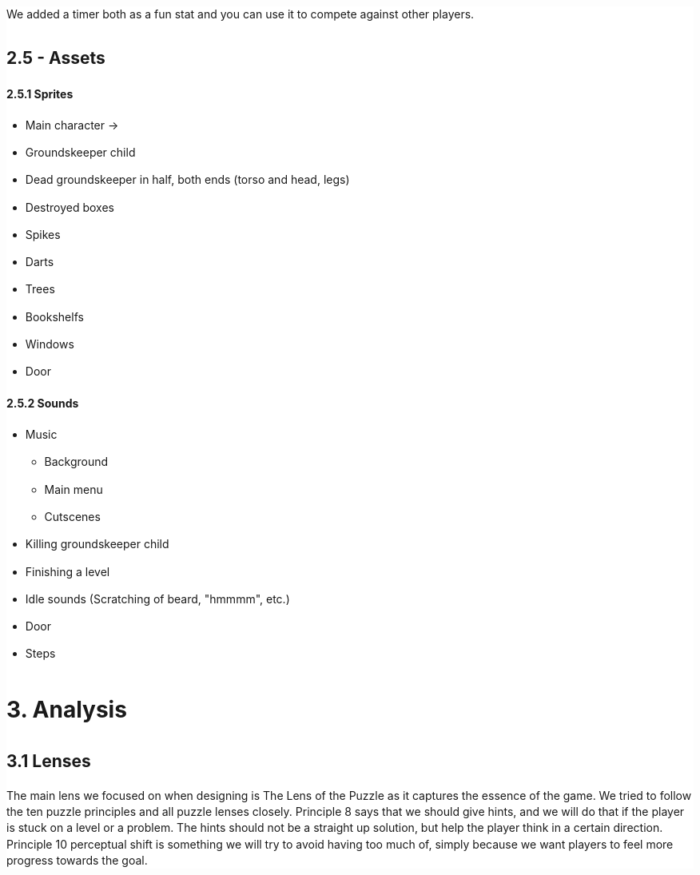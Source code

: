We added a timer both as a fun stat and you can use it to compete against other players.

## 2.5 - Assets

#### 2.5.1 Sprites

* Main character ->

* Groundskeeper child

* Dead groundskeeper in half, both ends (torso and head, legs)

* Destroyed boxes

* Spikes

* Darts

* Trees

* Bookshelfs

* Windows

* Door

#### 2.5.2 Sounds

* Music

    * Background

    * Main menu

    * Cutscenes

* Killing groundskeeper child

* Finishing a level

* Idle sounds (Scratching of beard, "hmmmm", etc.)

* Door

* Steps

# 3. Analysis

## 3.1 Lenses

	

The main lens we focused on when designing is The Lens of the Puzzle as it captures the essence of the game. We tried to follow the ten puzzle principles and all puzzle lenses closely. Principle 8 says that we should give hints, and we will do that if the player is stuck on a level or a problem. The hints should not be a straight up solution, but help the player think in a certain direction. Principle 10 perceptual shift is something we will try to avoid having too much of, simply because we want players to feel more progress towards the goal.
